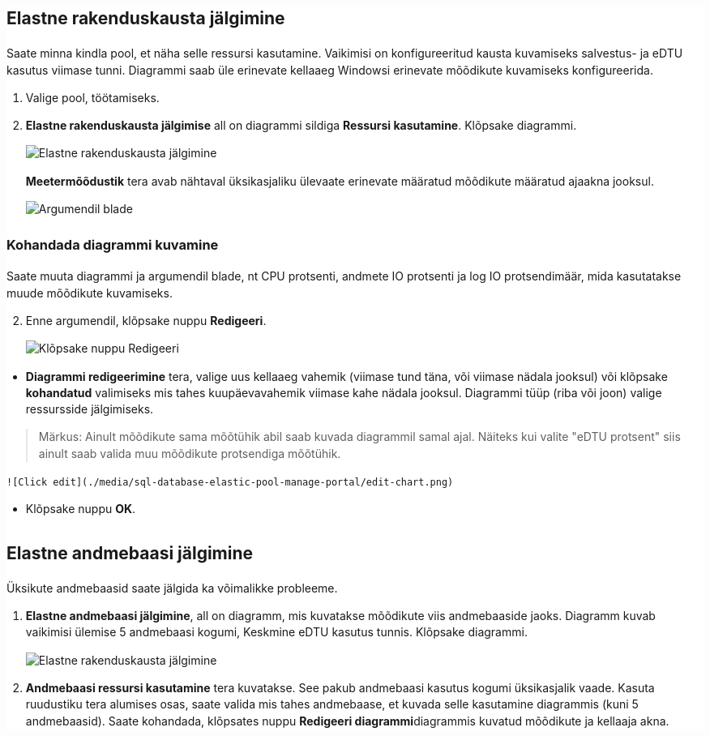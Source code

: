 ## <a name="elastic-pool-monitoring"></a>Elastne rakenduskausta jälgimine

Saate minna kindla pool, et näha selle ressursi kasutamine. Vaikimisi on konfigureeritud kausta kuvamiseks salvestus- ja eDTU kasutus viimase tunni. Diagrammi saab üle erinevate kellaaeg Windowsi erinevate mõõdikute kuvamiseks konfigureerida.

1. Valige pool, töötamiseks.
2. **Elastne rakenduskausta jälgimise** all on diagrammi sildiga **Ressursi kasutamine**. Klõpsake diagrammi.

    ![Elastne rakenduskausta jälgimine][3]

    **Meetermõõdustik** tera avab nähtaval üksikasjaliku ülevaate erinevate määratud mõõdikute määratud ajaakna jooksul.   

    ![Argumendil blade][9]

### <a name="to-customize-the-chart-display"></a>Kohandada diagrammi kuvamine

Saate muuta diagrammi ja argumendil blade, nt CPU protsenti, andmete IO protsenti ja log IO protsendimäär, mida kasutatakse muude mõõdikute kuvamiseks.

2. Enne argumendil, klõpsake nuppu **Redigeeri**.

    ![Klõpsake nuppu Redigeeri][6]

- **Diagrammi redigeerimine** tera, valige uus kellaaeg vahemik (viimase tund täna, või viimase nädala jooksul) või klõpsake **kohandatud** valimiseks mis tahes kuupäevavahemik viimase kahe nädala jooksul. Diagrammi tüüp (riba või joon) valige ressursside jälgimiseks.

> Märkus: Ainult mõõdikute sama mõõtühik abil saab kuvada diagrammil samal ajal. Näiteks kui valite "eDTU protsent" siis ainult saab valida muu mõõdikute protsendiga mõõtühik.

    ![Click edit](./media/sql-database-elastic-pool-manage-portal/edit-chart.png)

- Klõpsake nuppu **OK**.


## <a name="elastic-database-monitoring"></a>Elastne andmebaasi jälgimine

Üksikute andmebaasid saate jälgida ka võimalikke probleeme.

1. **Elastne andmebaasi jälgimine**, all on diagramm, mis kuvatakse mõõdikute viis andmebaaside jaoks. Diagramm kuvab vaikimisi ülemise 5 andmebaasi kogumi, Keskmine eDTU kasutus tunnis. Klõpsake diagrammi.

    ![Elastne rakenduskausta jälgimine][4]

2. **Andmebaasi ressursi kasutamine** tera kuvatakse. See pakub andmebaasi kasutus kogumi üksikasjalik vaade. Kasuta ruudustiku tera alumises osas, saate valida mis tahes andmebaase, et kuvada selle kasutamine diagrammis (kuni 5 andmebaasid). Saate kohandada, klõpsates nuppu **Redigeeri diagrammi**diagrammis kuvatud mõõdikute ja kellaaja akna.


[1]: ./media/sql-database-elastic-pool-manage-portal/configure-pool.png
[2]: ./media/sql-database-elastic-pool-manage-portal/basic.png
[3]: ./media/sql-database-elastic-pool-manage-portal/basic-2.png
[4]: ./media/sql-database-elastic-pool-manage-portal/basic-3.png
[5]: ./media/sql-database-elastic-pool-manage-portal/elastic-jobs.png
[6]: ./media/sql-database-elastic-pool-manage-portal/edit-metric.png
[7]: ./media/sql-database-elastic-pool-manage-portal/select-dbs.png
[8]: ./media/sql-database-elastic-pool-manage-portal/db-utilization.png
[9]: ./media/sql-database-elastic-pool-manage-portal/metric.png
